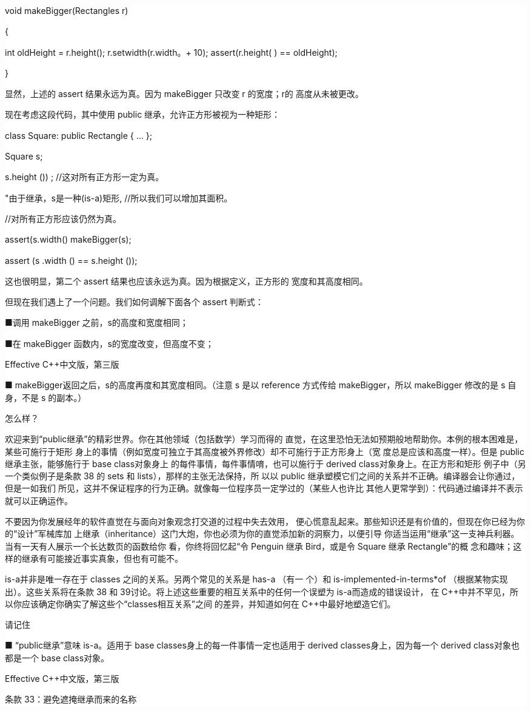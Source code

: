 void makeBigger(Rectangles r)

{

int oldHeight = r.height(); r.setwidth(r.width。+ 10); assert(r.height( ) == oldHeight);

}

显然，上述的 assert 结果永远为真。因为 makeBigger 只改变 r 的宽度；r的 高度从未被更改。

现在考虑这段代码，其中使用 public 继承，允许正方形被视为一种矩形：

class Square: public Rectangle { ... };

Square s;

s.height ()) ;    //这对所有正方形一定为真。

"由于继承，s是一种(is-a)矩形, //所以我们可以增加其面积。

//对所有正方形应该仍然为真。



assert(s.width() makeBigger(s);

assert (s .width () == s.height ());

这也很明显，第二个 assert 结果也应该永远为真。因为根据定义，正方形的 宽度和其高度相同。

但现在我们遇上了一个问题。我们如何调解下面各个 assert 判断式：

■调用 makeBigger 之前，s的高度和宽度相同；

■在 makeBigger 函数内，s的宽度改变，但高度不变；

Effective C++中文版，第三版

■    makeBigger返回之后，s的高度再度和其宽度相同。（注意 s 是以 reference 方式传给 makeBigger，所以 makeBigger 修改的是 s 自身，不是 s 的副本。）

怎么样？

欢迎来到“public继承”的精彩世界。你在其他领域（包括数学）学习而得的 直觉，在这里恐怕无法如预期般地帮助你。本例的根本困难是，某些可施行于矩形 身上的事情（例如宽度可独立于其高度被外界修改）却不可施行于正方形身上（宽 度总是应该和高度一样）。但是 public 继承主张，能够施行于 base class对象身上 的每件事情，每件事情唷，也可以施行于 derived class对象身上。在正方形和矩形 例子中（另一个类似例子是条款 38 的 sets 和 lists），那样的主张无法保持，所 以以 public 继承塑模它们之间的关系并不正确。编译器会让你通过，但是一如我们 所见，这并不保证程序的行为正确。就像每一位程序员一定学过的（某些人也许比 其他人更常学到）：代码通过编译并不表示就可以正确运作。

不要因为你发展经年的软件直觉在与面向对象观念打交道的过程中失去效用， 便心慌意乱起来。那些知识还是有价值的，但现在你已经为你的“设计”军械库加 上继承（inheritance）这门大炮，你也必须为你的直觉添加新的洞察力，以便引导 你适当运用“继承”这一支神兵利器。当有一天有人展示一个长达数页的函数给你 看，你终将回忆起“令 Penguin 继承 Bird，或是令 Square 继承 Rectangle”的概 念和趣味；这样的继承有可能接近事实真象，但也有可能不。

is-a并非是唯一存在于 classes 之间的关系。另两个常见的关系是 has-a （有一 个）和 is-implemented-in-terms*of （根据某物实现出）。这些关系将在条款 38 和 39讨论。将上述这些重要的相互关系中的任何一个误塑为 is-a而造成的错误设计， 在 C++中并不罕见，所以你应该确定你确实了解这些个“classes相互关系”之间 的差异，并知道如何在 C++中最好地塑造它们。

请记住

■    “public继承”意味 is-a。适用于 base classes身上的每一件事情一定也适用于 derived classes身上，因为每一个 derived class对象也都是一个 base class对象。

Effective C++中文版，第三版

条款 33：避免遮掩继承而来的名称
